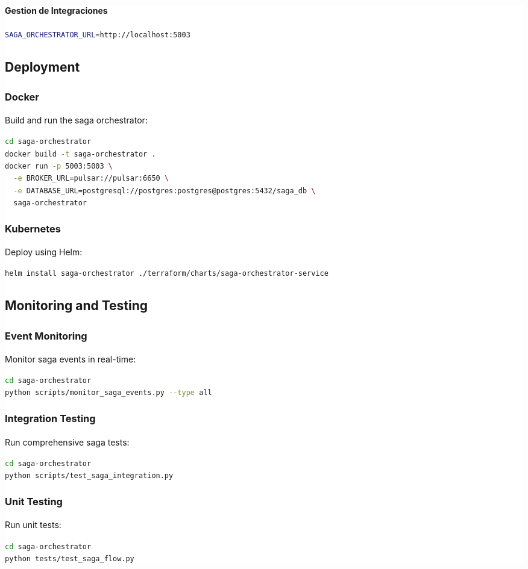 #### Gestion de Integraciones
```bash
SAGA_ORCHESTRATOR_URL=http://localhost:5003
```

## Deployment

### Docker

Build and run the saga orchestrator:

```bash
cd saga-orchestrator
docker build -t saga-orchestrator .
docker run -p 5003:5003 \
  -e BROKER_URL=pulsar://pulsar:6650 \
  -e DATABASE_URL=postgresql://postgres:postgres@postgres:5432/saga_db \
  saga-orchestrator
```

### Kubernetes

Deploy using Helm:

```bash
helm install saga-orchestrator ./terraform/charts/saga-orchestrator-service
```

## Monitoring and Testing

### Event Monitoring

Monitor saga events in real-time:

```bash
cd saga-orchestrator
python scripts/monitor_saga_events.py --type all
```

### Integration Testing

Run comprehensive saga tests:

```bash
cd saga-orchestrator
python scripts/test_saga_integration.py
```

### Unit Testing

Run unit tests:

```bash
cd saga-orchestrator
python tests/test_saga_flow.py
```
